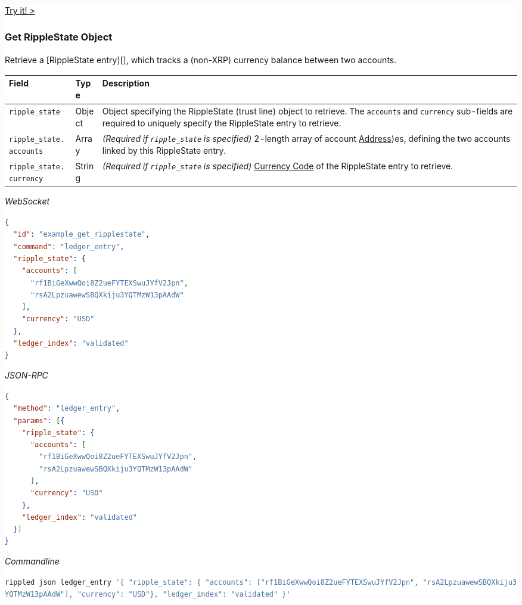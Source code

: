 [Try it! >](https://xrpl.org/resources/dev-tools/websocket-api-tool#ledger_entry-offer)



### Get RippleState Object

Retrieve a [RippleState entry][], which tracks a (non-XRP) currency balance between two accounts.

| Field                   | Type                       | Description           |
|:------------------------|:---------------------------|:----------------------|
| `ripple_state`          | Object                     | Object specifying the RippleState (trust line) object to retrieve. The `accounts` and `currency` sub-fields are required to uniquely specify the RippleState entry to retrieve. |
| `ripple_state.accounts` | Array                      | _(Required if `ripple_state` is specified)_ 2-length array of account [Address](https://xrpl.org/docs/references/protocol/data-types/basic-data-types/#addresses))es, defining the two accounts linked by this RippleState entry. |
| `ripple_state.currency` | String                     | _(Required if `ripple_state` is specified)_ [Currency Code](https://xrpl.org/docs/references/protocol/data-types/currency-formats/#currency-codes) of the RippleState entry to retrieve. |



*WebSocket*

```json
{
  "id": "example_get_ripplestate",
  "command": "ledger_entry",
  "ripple_state": {
    "accounts": [
      "rf1BiGeXwwQoi8Z2ueFYTEXSwuJYfV2Jpn",
      "rsA2LpzuawewSBQXkiju3YQTMzW13pAAdW"
    ],
    "currency": "USD"
  },
  "ledger_index": "validated"
}
```

*JSON-RPC*

```json
{
  "method": "ledger_entry",
  "params": [{
    "ripple_state": {
      "accounts": [
        "rf1BiGeXwwQoi8Z2ueFYTEXSwuJYfV2Jpn",
        "rsA2LpzuawewSBQXkiju3YQTMzW13pAAdW"
      ],
      "currency": "USD"
    },
    "ledger_index": "validated"
  }]
}
```

*Commandline*

```sh
rippled json ledger_entry '{ "ripple_state": { "accounts": ["rf1BiGeXwwQoi8Z2ueFYTEXSwuJYfV2Jpn", "rsA2LpzuawewSBQXkiju3YQTMzW13pAAdW"], "currency": "USD"}, "ledger_index": "validated" }'
```
